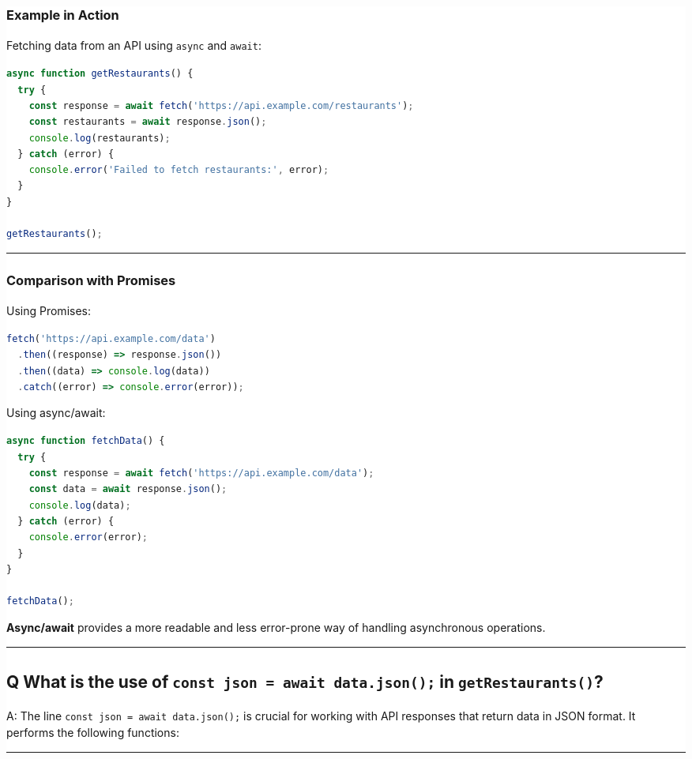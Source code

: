
### **Example in Action**
Fetching data from an API using `async` and `await`:

```javascript
async function getRestaurants() {
  try {
    const response = await fetch('https://api.example.com/restaurants');
    const restaurants = await response.json();
    console.log(restaurants);
  } catch (error) {
    console.error('Failed to fetch restaurants:', error);
  }
}

getRestaurants();
```

---

### **Comparison with Promises**
Using Promises:
```javascript
fetch('https://api.example.com/data')
  .then((response) => response.json())
  .then((data) => console.log(data))
  .catch((error) => console.error(error));
```

Using async/await:
```javascript
async function fetchData() {
  try {
    const response = await fetch('https://api.example.com/data');
    const data = await response.json();
    console.log(data);
  } catch (error) {
    console.error(error);
  }
}

fetchData();
```

**Async/await** provides a more readable and less error-prone way of handling asynchronous operations.

---

## Q What is the use of `const json = await data.json();` in `getRestaurants()`?
A: The line `const json = await data.json();` is crucial for working with API responses that return data in JSON format. It performs the following functions:

---